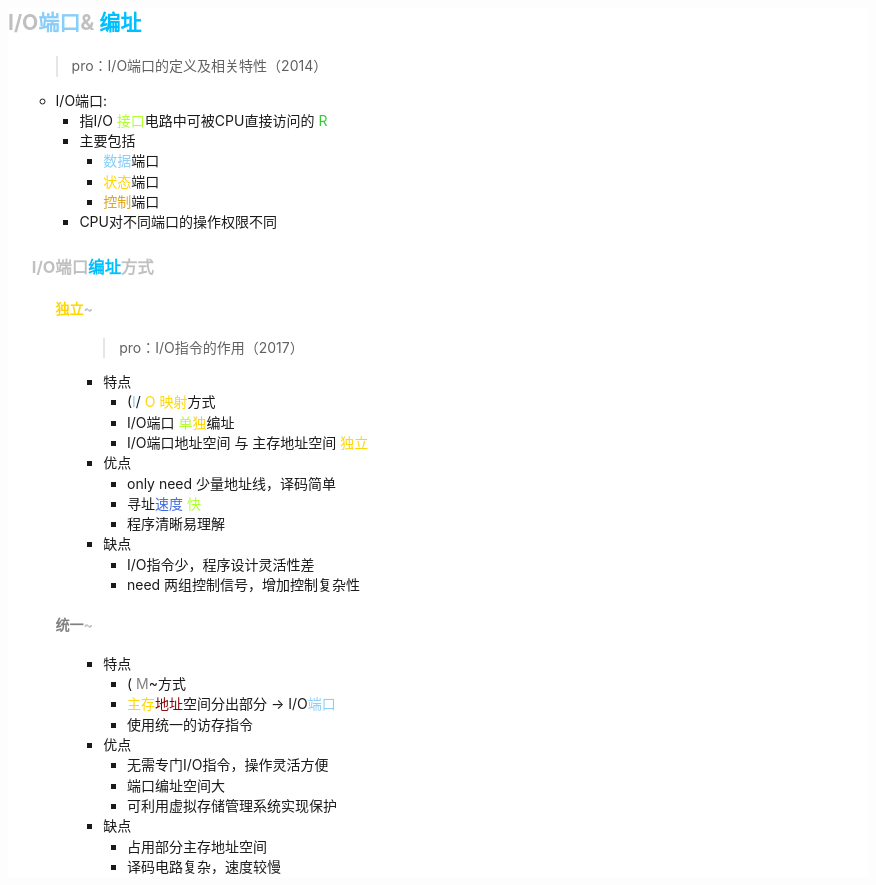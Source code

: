 </ul>

## <span style="color: silver;">I/O<span style="color: LightSkyBlue;">端口</span>& <span style="color: deepskyblue;">编址</span>

<ul>

>pro：I/O端口的定义及相关特性（2014）

- I/O端口:
  - 指I/O <span style="color: GreenYellow;">接口</span>电路中可被CPU直接访问的 <span style="color: LimeGreen;">R</span>
  - 主要包括
    - <span style="color: LightSkyBlue;">数据</span>端口
    - <span style="color: Gold;">状态</span>端口
    - <span style="color: Goldenrod;">控制</span>端口
  - CPU对不同端口的操作权限不同

### <span style="color: silver;">I/O端口<span style="color: deepskyblue;">编址</span>方式

<ul>

#### <span style="color: silver;"> <span style="color: Gold;">独立</span>~

<ul>

>pro：I/O指令的作用（2017）

- 特点
  - (<span style="color: LightSkyBlue;">I</span>/ <span style="color: Gold;">O</span> <span style="color: Gold;">映射</span>方式
  - I/O端口 <span style="color: GreenYellow;">单</span><span style="color: Gold;">独</span>编址
  - I/O端口地址空间 与 主存地址空间 <span style="color: Gold;">独立
- 优点
  - only need 少量地址线，译码简单
  - 寻址<span style="color: RoyalBlue;">速度</span> <span style="color: GreenYellow;">快</span>
  - 程序清晰易理解
- 缺点
  - I/O指令少，程序设计灵活性差
  - need 两组控制信号，增加控制复杂性

</ul>

#### <span style="color: silver;"><span style="color: gray;">统一</span>~

<ul>

- 特点
  - ( <span style="color: gray;">M</span>~方式
  - <span style="color: Gold;">主存</span><span style="color: DarkRed;">地址</span>空间分出部分 → I/O<span style="color: LightSkyBlue;">端口</span>
  - 使用统一的访存指令
- 优点
  - 无需专门I/O指令，操作灵活方便
  - 端口编址空间大
  - 可利用虚拟存储管理系统实现保护
- 缺点
  - 占用部分主存地址空间
  - 译码电路复杂，速度较慢
